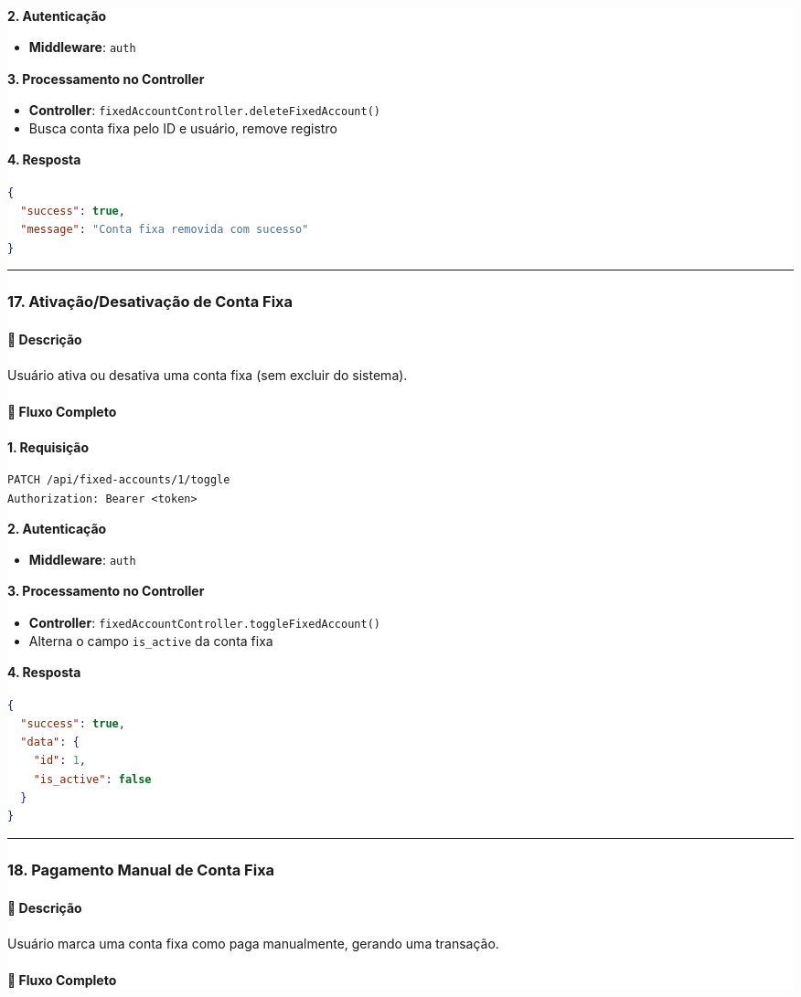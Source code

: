 **2. Autenticação**
- **Middleware**: `auth`

**3. Processamento no Controller**
- **Controller**: `fixedAccountController.deleteFixedAccount()`
- Busca conta fixa pelo ID e usuário, remove registro

**4. Resposta**
```json
{
  "success": true,
  "message": "Conta fixa removida com sucesso"
}
```

---

### 17. Ativação/Desativação de Conta Fixa

#### 📝 **Descrição**
Usuário ativa ou desativa uma conta fixa (sem excluir do sistema).

#### 🔄 **Fluxo Completo**

**1. Requisição**
```
PATCH /api/fixed-accounts/1/toggle
Authorization: Bearer <token>
```

**2. Autenticação**
- **Middleware**: `auth`

**3. Processamento no Controller**
- **Controller**: `fixedAccountController.toggleFixedAccount()`
- Alterna o campo `is_active` da conta fixa

**4. Resposta**
```json
{
  "success": true,
  "data": {
    "id": 1,
    "is_active": false
  }
}
```

---

### 18. Pagamento Manual de Conta Fixa

#### 📝 **Descrição**
Usuário marca uma conta fixa como paga manualmente, gerando uma transação.

#### 🔄 **Fluxo Completo**
